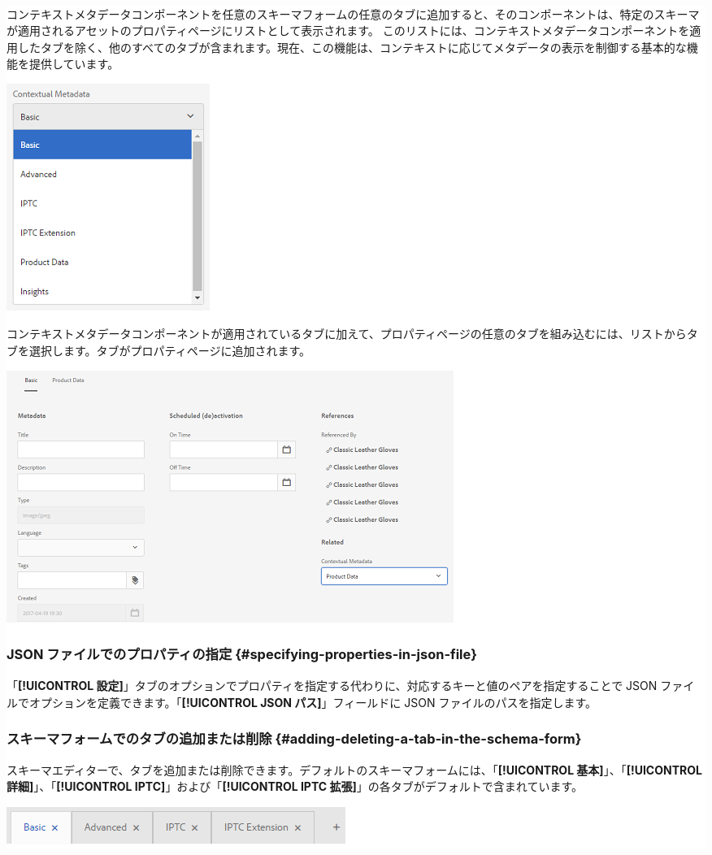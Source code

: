 コンテキストメタデータコンポーネントを任意のスキーマフォームの任意のタブに追加すると、そのコンポーネントは、特定のスキーマが適用されるアセットのプロパティページにリストとして表示されます。 このリストには、コンテキストメタデータコンポーネントを適用したタブを除く、他のすべてのタブが含まれます。現在、この機能は、コンテキストに応じてメタデータの表示を制御する基本的な機能を提供しています。

![chlimage_1-179](assets/chlimage_1-179.png)

コンテキストメタデータコンポーネントが適用されているタブに加えて、プロパティページの任意のタブを組み込むには、リストからタブを選択します。タブがプロパティページに追加されます。

![chlimage_1-180](assets/chlimage_1-180.png)

### JSON ファイルでのプロパティの指定 {#specifying-properties-in-json-file}

「**[!UICONTROL 設定]**」タブのオプションでプロパティを指定する代わりに、対応するキーと値のペアを指定することで JSON ファイルでオプションを定義できます。「**[!UICONTROL JSON パス]**」フィールドに JSON ファイルのパスを指定します。

### スキーマフォームでのタブの追加または削除 {#adding-deleting-a-tab-in-the-schema-form}

スキーマエディターで、タブを追加または削除できます。デフォルトのスキーマフォームには、「**[!UICONTROL 基本]**」、「**[!UICONTROL 詳細]**」、「**[!UICONTROL IPTC]**」および「**[!UICONTROL IPTC 拡張]**」の各タブがデフォルトで含まれています。

![chlimage_1-181](assets/chlimage_1-181.png)
